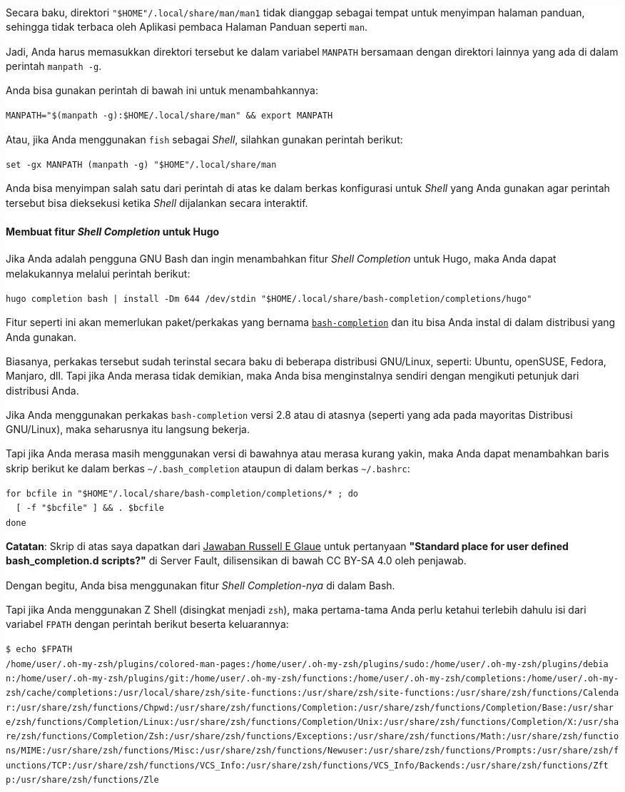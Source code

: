 Secara baku, direktori `"$HOME"/.local/share/man/man1` tidak dianggap sebagai tempat untuk menyimpan halaman panduan, sehingga tidak terbaca oleh Aplikasi pembaca Halaman Panduan seperti `man`.

Jadi, Anda harus memasukkan direktori tersebut ke dalam variabel `MANPATH` bersamaan dengan direktori lainnya yang ada di dalam perintah `manpath -g`.

Anda bisa gunakan perintah di bawah ini untuk menambahkannya:

```shell
MANPATH="$(manpath -g):$HOME/.local/share/man" && export MANPATH
```

Atau, jika Anda menggunakan `fish` sebagai _Shell_, silahkan gunakan perintah berikut:

```shell
set -gx MANPATH (manpath -g) "$HOME"/.local/share/man
```

Anda bisa menyimpan salah satu dari perintah di atas ke dalam berkas konfigurasi untuk _Shell_ yang Anda gunakan agar perintah tersebut bisa dieksekusi ketika _Shell_ dijalankan secara interaktif.

#### Membuat fitur _Shell Completion_ untuk Hugo
Jika Anda adalah pengguna GNU Bash dan ingin menambahkan fitur _Shell Completion_ untuk Hugo, maka Anda dapat melakukannya melalui perintah berikut:

```shell
hugo completion bash | install -Dm 644 /dev/stdin "$HOME/.local/share/bash-completion/completions/hugo"
```

Fitur seperti ini akan memerlukan paket/perkakas yang bernama [`bash-completion`](https://github.com/scop/bash-completion/) dan itu bisa Anda instal di dalam distribusi yang Anda gunakan. 

Biasanya, perkakas tersebut sudah terinstal secara baku di beberapa distribusi GNU/Linux, seperti: Ubuntu, openSUSE, Fedora, Manjaro, dll. Tapi jika Anda merasa tidak demikian, maka Anda bisa menginstalnya sendiri dengan mengikuti petunjuk dari distribusi Anda.

Jika Anda menggunakan perkakas `bash-completion` versi 2.8 atau di atasnya (seperti yang ada pada mayoritas Distribusi GNU/Linux), maka seharusnya itu langsung bekerja.

Tapi jika Anda merasa masih menggunakan versi di bawahnya atau merasa kurang yakin, maka Anda dapat menambahkan baris skrip berikut ke dalam berkas `~/.bash_completion` ataupun di dalam berkas `~/.bashrc`:

```shell
for bcfile in "$HOME"/.local/share/bash-completion/completions/* ; do
  [ -f "$bcfile" ] && . $bcfile
done
```

**Catatan**: Skrip di atas saya dapatkan dari [Jawaban Russell E Glaue](https://serverfault.com/a/831184) untuk pertanyaan **"Standard place for user defined bash_completion.d scripts?"** di Server Fault, dilisensikan di bawah CC BY-SA 4.0 oleh penjawab.

Dengan begitu, Anda bisa menggunakan fitur _Shell Completion-nya_ di dalam Bash.

Tapi jika Anda menggunakan Z Shell (disingkat menjadi `zsh`), maka pertama-tama Anda perlu ketahui terlebih dahulu isi dari variabel `FPATH` dengan perintah berikut beserta keluarannya:

```shell
$ echo $FPATH
/home/user/.oh-my-zsh/plugins/colored-man-pages:/home/user/.oh-my-zsh/plugins/sudo:/home/user/.oh-my-zsh/plugins/debian:/home/user/.oh-my-zsh/plugins/git:/home/user/.oh-my-zsh/functions:/home/user/.oh-my-zsh/completions:/home/user/.oh-my-zsh/cache/completions:/usr/local/share/zsh/site-functions:/usr/share/zsh/site-functions:/usr/share/zsh/functions/Calendar:/usr/share/zsh/functions/Chpwd:/usr/share/zsh/functions/Completion:/usr/share/zsh/functions/Completion/Base:/usr/share/zsh/functions/Completion/Linux:/usr/share/zsh/functions/Completion/Unix:/usr/share/zsh/functions/Completion/X:/usr/share/zsh/functions/Completion/Zsh:/usr/share/zsh/functions/Exceptions:/usr/share/zsh/functions/Math:/usr/share/zsh/functions/MIME:/usr/share/zsh/functions/Misc:/usr/share/zsh/functions/Newuser:/usr/share/zsh/functions/Prompts:/usr/share/zsh/functions/TCP:/usr/share/zsh/functions/VCS_Info:/usr/share/zsh/functions/VCS_Info/Backends:/usr/share/zsh/functions/Zftp:/usr/share/zsh/functions/Zle
```
